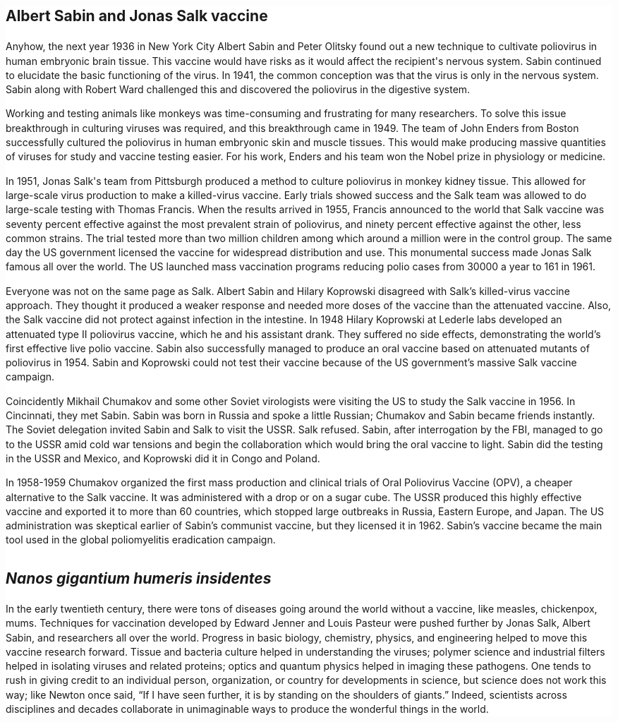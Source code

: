 ## Albert Sabin and Jonas Salk vaccine

Anyhow, the next year 1936 in New York City Albert Sabin and Peter Olitsky found out a new technique to cultivate poliovirus in human embryonic brain tissue. This vaccine would have risks as it would affect the recipient's nervous system. Sabin continued to elucidate the basic functioning of the virus. In 1941, the common conception was that the virus is only in the nervous system. Sabin along with Robert Ward challenged this and discovered the poliovirus in the digestive system.

Working and testing animals like monkeys was time-consuming and frustrating for many researchers. To solve this issue breakthrough in culturing viruses was required, and this breakthrough came in 1949. The team of John Enders from Boston successfully cultured the poliovirus in human embryonic skin and muscle tissues. This would make producing massive quantities of viruses for study and vaccine testing easier. For his work, Enders and his team won the Nobel prize in physiology or medicine.

In 1951, Jonas Salk's team from Pittsburgh produced a method to culture poliovirus in monkey kidney tissue. This allowed for large-scale virus production to make a killed-virus vaccine. Early trials showed success and the Salk team was allowed to do large-scale testing with Thomas Francis. When the results arrived in 1955, Francis announced to the world that Salk vaccine was seventy percent effective against the most prevalent strain of poliovirus, and ninety percent effective against the other, less common strains. The trial tested more than two million children among which around a million were in the control group. The same day the US government licensed the vaccine for widespread distribution and use. This monumental success made Jonas Salk famous all over the world. The US launched mass vaccination programs reducing polio cases from 30000 a year to 161 in 1961.

Everyone was not on the same page as Salk. Albert Sabin and Hilary Koprowski disagreed with Salk’s killed-virus vaccine approach. They thought it produced a weaker response and needed more doses of the vaccine than the attenuated vaccine. Also, the Salk vaccine did not protect against infection in the intestine. In 1948 Hilary Koprowski at Lederle labs developed an attenuated type II poliovirus vaccine, which he and his assistant drank. They suffered no side effects, demonstrating the world’s first effective live polio vaccine. Sabin also successfully managed to produce an oral vaccine based on attenuated mutants of poliovirus in 1954. Sabin and Koprowski could not test their vaccine because of the US government’s massive Salk vaccine campaign.

Coincidently Mikhail Chumakov and some other Soviet virologists were visiting the US to study the Salk vaccine in 1956. In Cincinnati, they met Sabin. Sabin was born in Russia and spoke a little Russian; Chumakov and Sabin became friends instantly. The Soviet delegation invited Sabin and Salk to visit the USSR. Salk refused. Sabin, after interrogation by the FBI, managed to go to the USSR amid cold war tensions and begin the collaboration which would bring the oral vaccine to light. Sabin did the testing in the USSR and Mexico, and Koprowski did it in Congo and Poland.

In 1958-1959 Chumakov organized the first mass production and clinical trials of Oral Poliovirus Vaccine (OPV), a cheaper alternative to the Salk vaccine. It was administered with a drop or on a sugar cube. The USSR produced this highly effective vaccine and exported it to more than 60 countries, which stopped large outbreaks in Russia, Eastern Europe, and Japan. The US administration was skeptical earlier of Sabin’s communist vaccine, but they licensed it in 1962. Sabin’s vaccine became the main tool used in the global poliomyelitis eradication campaign.

## _Nanos gigantium humeris insidentes_
In the early twentieth century, there were tons of diseases going around the world without a vaccine, like measles, chickenpox, mums. Techniques for vaccination developed by Edward Jenner and Louis Pasteur were pushed further by Jonas Salk, Albert Sabin, and researchers all over the world. Progress in basic biology, chemistry, physics, and engineering helped to move this vaccine research forward. Tissue and bacteria culture helped in understanding the viruses; polymer science and industrial filters helped in isolating viruses and related proteins; optics and quantum physics helped in imaging these pathogens. One tends to rush in giving credit to an individual person, organization, or country for developments in science, but science does not work this way; like Newton once said, “If I have seen further, it is by standing on the shoulders of giants.” Indeed, scientists across disciplines and decades collaborate in unimaginable ways to produce the wonderful things in the world.
